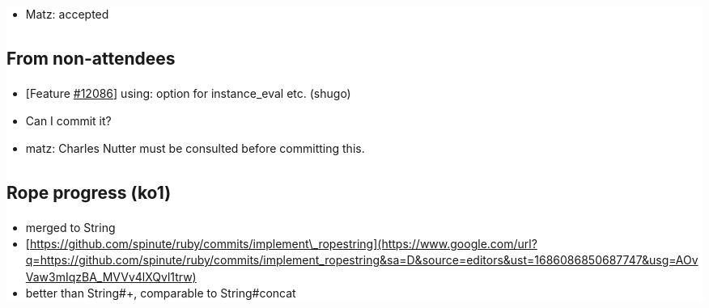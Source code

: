 - Matz: accepted

## From non-attendees

- \[Feature [#12086](https://www.google.com/url?q=https://bugs.ruby-lang.org/issues/12086&sa=D&source=editors&ust=1686086850687042&usg=AOvVaw1kOo0VTFwFQsZADSXtXP3P)\] using: option for instance\_eval etc. (shugo)

- Can I commit it?
- matz: Charles Nutter must be consulted before committing this.

## Rope progress (ko1)

- merged to String
- [https://github.com/spinute/ruby/commits/implement\_ropestring](https://www.google.com/url?q=https://github.com/spinute/ruby/commits/implement_ropestring&sa=D&source=editors&ust=1686086850687747&usg=AOvVaw3mIqzBA_MVVv4lXQvl1trw)
- better than String#+, comparable to String#concat
